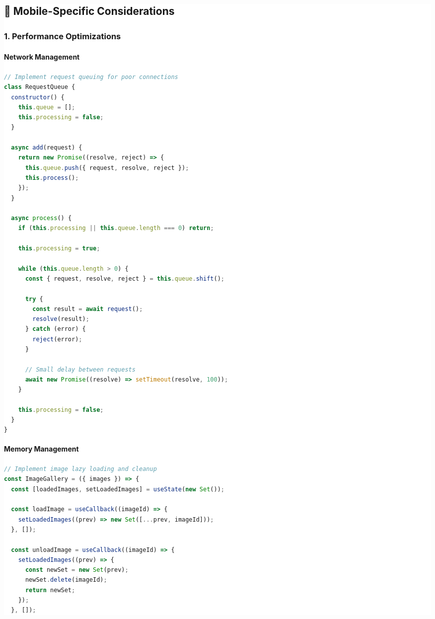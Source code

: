 
## 📱 Mobile-Specific Considerations

### 1. Performance Optimizations

#### Network Management

```javascript
// Implement request queuing for poor connections
class RequestQueue {
  constructor() {
    this.queue = [];
    this.processing = false;
  }

  async add(request) {
    return new Promise((resolve, reject) => {
      this.queue.push({ request, resolve, reject });
      this.process();
    });
  }

  async process() {
    if (this.processing || this.queue.length === 0) return;

    this.processing = true;

    while (this.queue.length > 0) {
      const { request, resolve, reject } = this.queue.shift();

      try {
        const result = await request();
        resolve(result);
      } catch (error) {
        reject(error);
      }

      // Small delay between requests
      await new Promise((resolve) => setTimeout(resolve, 100));
    }

    this.processing = false;
  }
}
```

#### Memory Management

```javascript
// Implement image lazy loading and cleanup
const ImageGallery = ({ images }) => {
  const [loadedImages, setLoadedImages] = useState(new Set());

  const loadImage = useCallback((imageId) => {
    setLoadedImages((prev) => new Set([...prev, imageId]));
  }, []);

  const unloadImage = useCallback((imageId) => {
    setLoadedImages((prev) => {
      const newSet = new Set(prev);
      newSet.delete(imageId);
      return newSet;
    });
  }, []);
```